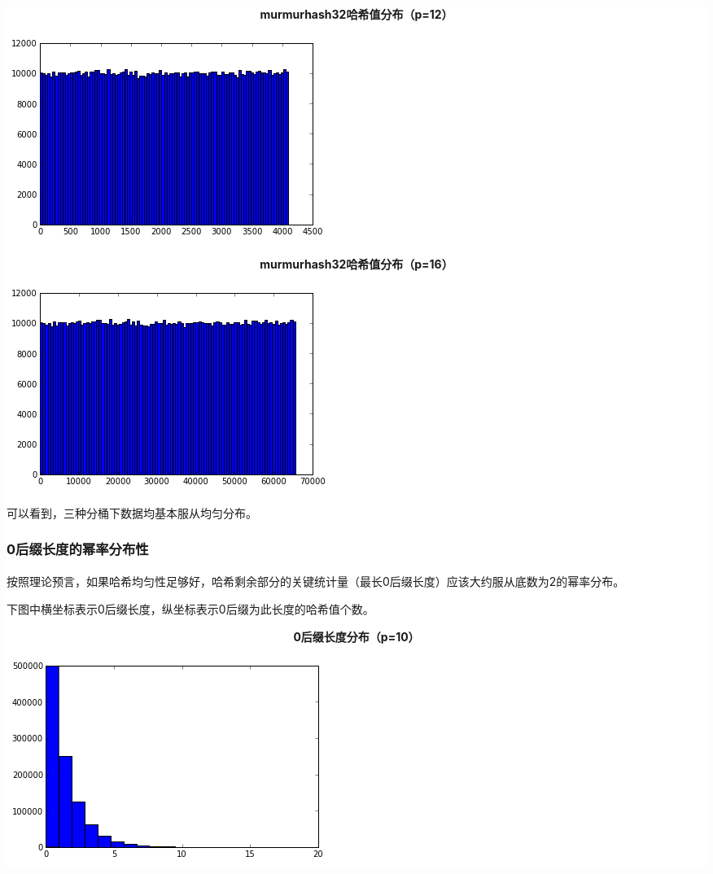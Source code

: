 
<p style="text-align:center"><strong>murmurhash32哈希值分布（p=12）</strong></p>
<p class="picture"><img alt="" src="/uploads/pictures/cardinality-estimate-exper/murmurhash32-12-distrib.png"/></p>

<p style="text-align:center"><strong>murmurhash32哈希值分布（p=16）</strong></p>
<p class="picture"><img alt="" src="/uploads/pictures/cardinality-estimate-exper/murmurhash32-16-distrib.png"/></p>

可以看到，三种分桶下数据均基本服从均匀分布。

### 0后缀长度的幂率分布性
按照理论预言，如果哈希均匀性足够好，哈希剩余部分的关键统计量（最长0后缀长度）应该大约服从底数为2的幂率分布。

下图中横坐标表示0后缀长度，纵坐标表示0后缀为此长度的哈希值个数。

<p style="text-align:center"><strong>0后缀长度分布（p=10）</strong></p>
<p class="picture"><img alt="" src="/uploads/pictures/cardinality-estimate-exper/murmurhash32-10-buckets.png"/></p>
